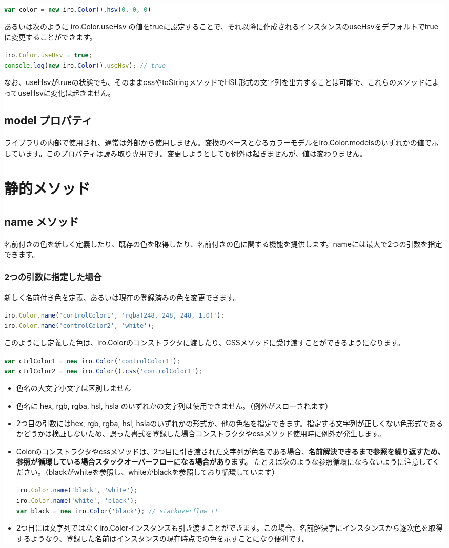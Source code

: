 ```javascript
var color = new iro.Color().hsv(0, 0, 0)
```

あるいは次のように iro.Color.useHsv の値をtrueに設定することで、それ以降に作成されるインスタンスのuseHsvをデフォルトでtrueに変更することができます。

```javascript
iro.Color.useHsv = true;
console.log(new iro.Color().useHsv); // true
```

なお、useHsvがtrueの状態でも、そのままcssやtoStringメソッドでHSL形式の文字列を出力することは可能で、これらのメソッドによってuseHsvに変化は起きません。


## model プロパティ

ライブラリの内部で使用され、通常は外部から使用しません。変換のベースとなるカラーモデルをiro.Color.modelsのいずれかの値で示しています。このプロパティは読み取り専用です。変更しようとしても例外は起きませんが、値は変わりません。

# 静的メソッド

## name メソッド

名前付きの色を新しく定義したり、既存の色を取得したり、名前付きの色に関する機能を提供します。nameには最大で2つの引数を指定できます。

### 2つの引数に指定した場合

新しく名前付き色を定義、あるいは現在の登録済みの色を変更できます。

```javascript
iro.Color.name('controlColor1', 'rgba(248, 248, 248, 1.0)');
iro.Color.name('controlColor2', 'white');
```

このようにし定義した色は、iro.Colorのコンストラクタに渡したり、CSSメソッドに受け渡すことができるようになります。

```javascript
var ctrlColor1 = new iro.Color('controlColor1');
var ctrlColor2 = new iro.Color().css('controlColor1');
```

* 色名の大文字小文字は区別しません
* 色名に hex, rgb, rgba, hsl, hsla のいずれかの文字列は使用できません。（例外がスローされます）
* 2つ目の引数にはhex, rgb, rgba, hsl, hslaのいずれかの形式か、他の色名を指定できます。指定する文字列が正しくない色形式であるかどうかは検証しないため、誤った書式を登録した場合コンストラクタやcssメソッド使用時に例外が発生します。
* Colorのコンストラクタやcssメソッドは、2つ目に引き渡された文字列が色名である場合、**名前解決できるまで参照を繰り返すため、参照が循環している場合スタックオーバーフローになる場合があります。** たとえば次のような参照循環にならないように注意してください。（blackがwhiteを参照し、whiteがblackを参照しており循環しています）

  ```javascript
  iro.Color.name('black', 'white');
  iro.Color.name('white', 'black');
  var black = new iro.Color('black'); // stackoverflow !!
  ```
* 2つ目には文字列ではなくiro.Colorインスタンスも引き渡すことができます。この場合、名前解決字にインスタンスから逐次色を取得するようなり、登録した名前はインスタンスの現在時点での色を示すことになり便利です。
